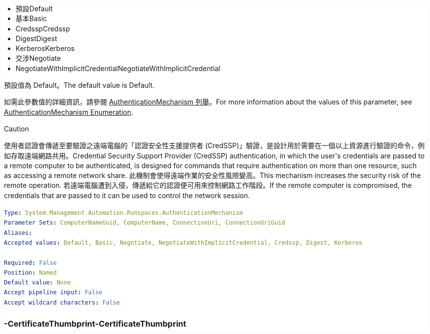 - <span data-ttu-id="66cd0-185">預設</span><span class="sxs-lookup"><span data-stu-id="66cd0-185">Default</span></span>
- <span data-ttu-id="66cd0-186">基本</span><span class="sxs-lookup"><span data-stu-id="66cd0-186">Basic</span></span>
- <span data-ttu-id="66cd0-187">Credssp</span><span class="sxs-lookup"><span data-stu-id="66cd0-187">Credssp</span></span>
- <span data-ttu-id="66cd0-188">Digest</span><span class="sxs-lookup"><span data-stu-id="66cd0-188">Digest</span></span>
- <span data-ttu-id="66cd0-189">Kerberos</span><span class="sxs-lookup"><span data-stu-id="66cd0-189">Kerberos</span></span>
- <span data-ttu-id="66cd0-190">交涉</span><span class="sxs-lookup"><span data-stu-id="66cd0-190">Negotiate</span></span>
- <span data-ttu-id="66cd0-191">NegotiateWithImplicitCredential</span><span class="sxs-lookup"><span data-stu-id="66cd0-191">NegotiateWithImplicitCredential</span></span>

<span data-ttu-id="66cd0-192">預設值為 Default。</span><span class="sxs-lookup"><span data-stu-id="66cd0-192">The default value is Default.</span></span>

<span data-ttu-id="66cd0-193">如需此參數值的詳細資訊，請參閱 [AuthenticationMechanism 列舉](/dotnet/api/system.management.automation.runspaces.authenticationmechanism)。</span><span class="sxs-lookup"><span data-stu-id="66cd0-193">For more information about the values of this parameter, see [AuthenticationMechanism Enumeration](/dotnet/api/system.management.automation.runspaces.authenticationmechanism).</span></span>

> [!CAUTION]
> <span data-ttu-id="66cd0-194">使用者認證會傳遞至要驗證之遠端電腦的「認證安全性支援提供者 (CredSSP)」驗證，是設計用於需要在一個以上資源進行驗證的命令，例如存取遠端網路共用。</span><span class="sxs-lookup"><span data-stu-id="66cd0-194">Credential Security Support Provider (CredSSP) authentication, in which the user's credentials are passed to a remote computer to be authenticated, is designed for commands that require authentication on more than one resource, such as accessing a remote network share.</span></span> <span data-ttu-id="66cd0-195">此機制會使得遠端作業的安全性風險變高。</span><span class="sxs-lookup"><span data-stu-id="66cd0-195">This mechanism increases the security risk of the remote operation.</span></span> <span data-ttu-id="66cd0-196">若遠端電腦遭到入侵，傳遞給它的認證便可用來控制網路工作階段。</span><span class="sxs-lookup"><span data-stu-id="66cd0-196">If the remote computer is compromised, the credentials that are passed to it can be used to control the network session.</span></span>

```yaml
Type: System.Management.Automation.Runspaces.AuthenticationMechanism
Parameter Sets: ComputerNameGuid, ComputerName, ConnectionUri, ConnectionUriGuid
Aliases:
Accepted values: Default, Basic, Negotiate, NegotiateWithImplicitCredential, Credssp, Digest, Kerberos

Required: False
Position: Named
Default value: None
Accept pipeline input: False
Accept wildcard characters: False
```

### <span data-ttu-id="66cd0-197">-CertificateThumbprint</span><span class="sxs-lookup"><span data-stu-id="66cd0-197">-CertificateThumbprint</span></span>
